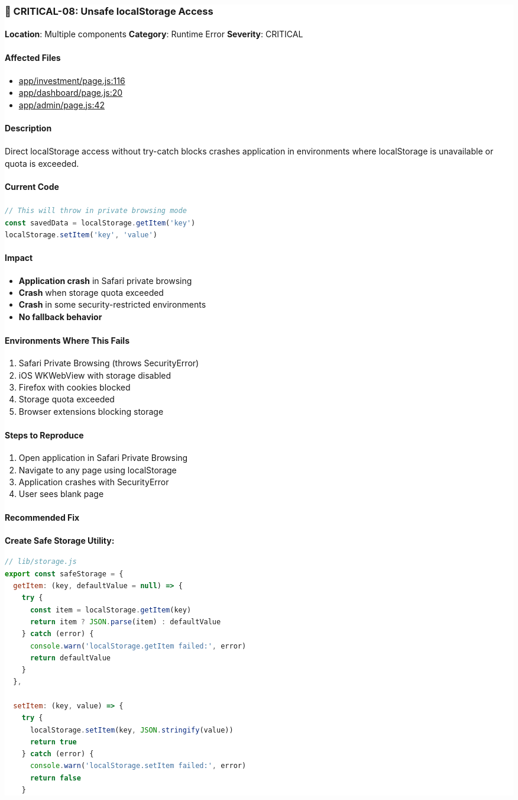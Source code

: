 
### 🔴 CRITICAL-08: Unsafe localStorage Access
**Location**: Multiple components
**Category**: Runtime Error
**Severity**: CRITICAL

#### Affected Files
- [app/investment/page.js:116](../app/investment/page.js)
- [app/dashboard/page.js:20](../app/dashboard/page.js)
- [app/admin/page.js:42](../app/admin/page.js)

#### Description
Direct localStorage access without try-catch blocks crashes application in environments where localStorage is unavailable or quota is exceeded.

#### Current Code
```javascript
// This will throw in private browsing mode
const savedData = localStorage.getItem('key')
localStorage.setItem('key', 'value')
```

#### Impact
- **Application crash** in Safari private browsing
- **Crash** when storage quota exceeded
- **Crash** in some security-restricted environments
- **No fallback behavior**

#### Environments Where This Fails
1. Safari Private Browsing (throws SecurityError)
2. iOS WKWebView with storage disabled
3. Firefox with cookies blocked
4. Storage quota exceeded
5. Browser extensions blocking storage

#### Steps to Reproduce
1. Open application in Safari Private Browsing
2. Navigate to any page using localStorage
3. Application crashes with SecurityError
4. User sees blank page

#### Recommended Fix

**Create Safe Storage Utility:**
```javascript
// lib/storage.js
export const safeStorage = {
  getItem: (key, defaultValue = null) => {
    try {
      const item = localStorage.getItem(key)
      return item ? JSON.parse(item) : defaultValue
    } catch (error) {
      console.warn('localStorage.getItem failed:', error)
      return defaultValue
    }
  },

  setItem: (key, value) => {
    try {
      localStorage.setItem(key, JSON.stringify(value))
      return true
    } catch (error) {
      console.warn('localStorage.setItem failed:', error)
      return false
    }
```